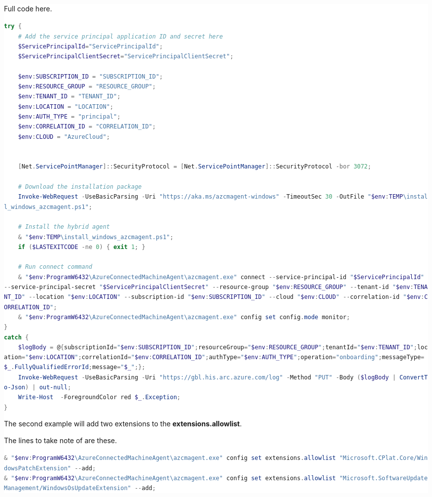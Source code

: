 Full code here.

```powershell
try {
    # Add the service principal application ID and secret here
    $ServicePrincipalId="ServicePrincipalId";
    $ServicePrincipalClientSecret="ServicePrincipalClientSecret";

    $env:SUBSCRIPTION_ID = "SUBSCRIPTION_ID";
    $env:RESOURCE_GROUP = "RESOURCE_GROUP";
    $env:TENANT_ID = "TENANT_ID";
    $env:LOCATION = "LOCATION";
    $env:AUTH_TYPE = "principal";
    $env:CORRELATION_ID = "CORRELATION_ID";
    $env:CLOUD = "AzureCloud";
    

    [Net.ServicePointManager]::SecurityProtocol = [Net.ServicePointManager]::SecurityProtocol -bor 3072;

    # Download the installation package
    Invoke-WebRequest -UseBasicParsing -Uri "https://aka.ms/azcmagent-windows" -TimeoutSec 30 -OutFile "$env:TEMP\install_windows_azcmagent.ps1";

    # Install the hybrid agent
    & "$env:TEMP\install_windows_azcmagent.ps1";
    if ($LASTEXITCODE -ne 0) { exit 1; }

    # Run connect command
    & "$env:ProgramW6432\AzureConnectedMachineAgent\azcmagent.exe" connect --service-principal-id "$ServicePrincipalId" --service-principal-secret "$ServicePrincipalClientSecret" --resource-group "$env:RESOURCE_GROUP" --tenant-id "$env:TENANT_ID" --location "$env:LOCATION" --subscription-id "$env:SUBSCRIPTION_ID" --cloud "$env:CLOUD" --correlation-id "$env:CORRELATION_ID";
    & "$env:ProgramW6432\AzureConnectedMachineAgent\azcmagent.exe" config set config.mode monitor;
}
catch {
    $logBody = @{subscriptionId="$env:SUBSCRIPTION_ID";resourceGroup="$env:RESOURCE_GROUP";tenantId="$env:TENANT_ID";location="$env:LOCATION";correlationId="$env:CORRELATION_ID";authType="$env:AUTH_TYPE";operation="onboarding";messageType=$_.FullyQualifiedErrorId;message="$_";};
    Invoke-WebRequest -UseBasicParsing -Uri "https://gbl.his.arc.azure.com/log" -Method "PUT" -Body ($logBody | ConvertTo-Json) | out-null;
    Write-Host  -ForegroundColor red $_.Exception;
}
```

The second example will add two extensions to the **extensions.allowlist**.

The lines to take note of are these.

```powershell
& "$env:ProgramW6432\AzureConnectedMachineAgent\azcmagent.exe" config set extensions.allowlist "Microsoft.CPlat.Core/WindowsPatchExtension" --add;
& "$env:ProgramW6432\AzureConnectedMachineAgent\azcmagent.exe" config set extensions.allowlist "Microsoft.SoftwareUpdateManagement/WindowsOsUpdateExtension" --add;
```


[image-5-1024x218]: image-5-1024x218.png
[image-6-979x1024]: image-6-979x1024.png
[image-8-1024x76]: image-8-1024x76.png
[image-2-1024x445]: image-2-1024x445.png
[image-4-1024x270]: image-4-1024x270.png
[image-3-1024x596]: image-3-1024x596.png